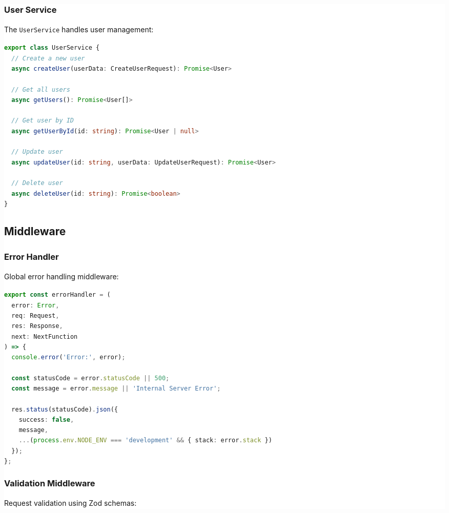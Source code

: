 ### User Service

The `UserService` handles user management:

```typescript
export class UserService {
  // Create a new user
  async createUser(userData: CreateUserRequest): Promise<User>
  
  // Get all users
  async getUsers(): Promise<User[]>
  
  // Get user by ID
  async getUserById(id: string): Promise<User | null>
  
  // Update user
  async updateUser(id: string, userData: UpdateUserRequest): Promise<User>
  
  // Delete user
  async deleteUser(id: string): Promise<boolean>
}
```

## Middleware

### Error Handler

Global error handling middleware:

```typescript
export const errorHandler = (
  error: Error,
  req: Request,
  res: Response,
  next: NextFunction
) => {
  console.error('Error:', error);
  
  const statusCode = error.statusCode || 500;
  const message = error.message || 'Internal Server Error';
  
  res.status(statusCode).json({
    success: false,
    message,
    ...(process.env.NODE_ENV === 'development' && { stack: error.stack })
  });
};
```

### Validation Middleware

Request validation using Zod schemas:
